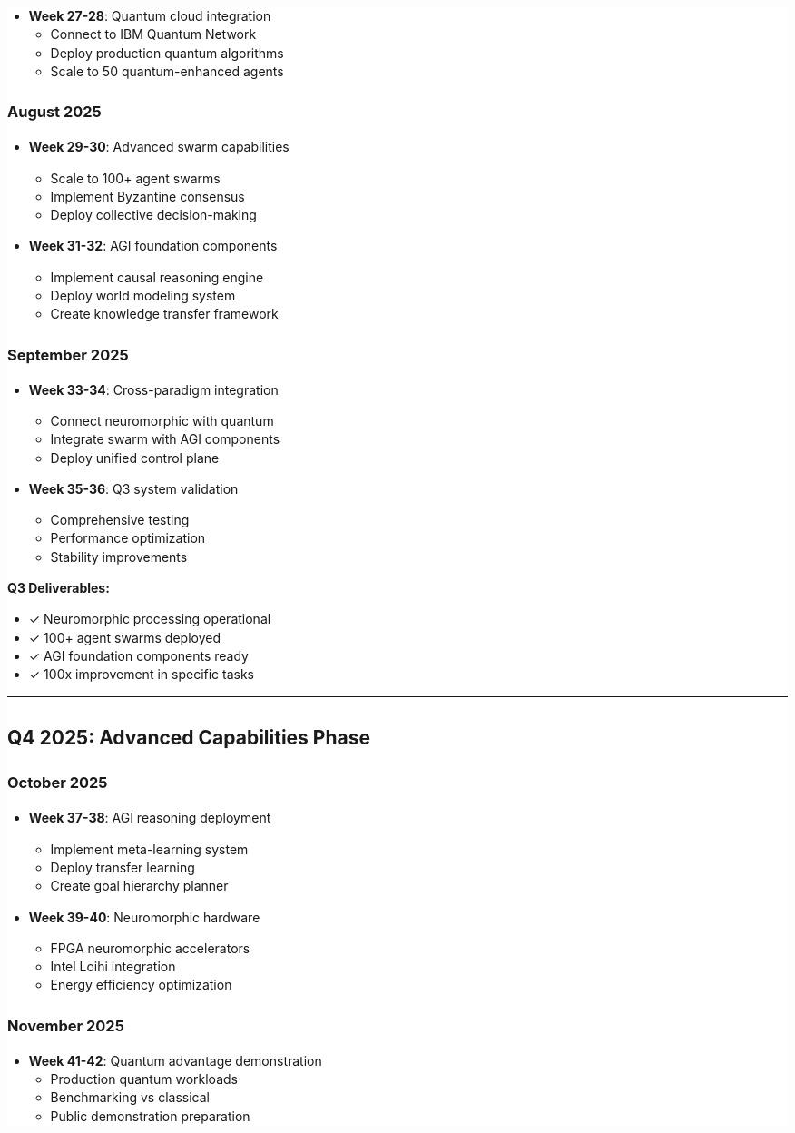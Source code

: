 - **Week 27-28**: Quantum cloud integration
  - Connect to IBM Quantum Network
  - Deploy production quantum algorithms
  - Scale to 50 quantum-enhanced agents

### August 2025
- **Week 29-30**: Advanced swarm capabilities
  - Scale to 100+ agent swarms
  - Implement Byzantine consensus
  - Deploy collective decision-making
  
- **Week 31-32**: AGI foundation components
  - Implement causal reasoning engine
  - Deploy world modeling system
  - Create knowledge transfer framework

### September 2025
- **Week 33-34**: Cross-paradigm integration
  - Connect neuromorphic with quantum
  - Integrate swarm with AGI components
  - Deploy unified control plane
  
- **Week 35-36**: Q3 system validation
  - Comprehensive testing
  - Performance optimization
  - Stability improvements

**Q3 Deliverables:**
- ✓ Neuromorphic processing operational
- ✓ 100+ agent swarms deployed
- ✓ AGI foundation components ready
- ✓ 100x improvement in specific tasks

---

## Q4 2025: Advanced Capabilities Phase

### October 2025
- **Week 37-38**: AGI reasoning deployment
  - Implement meta-learning system
  - Deploy transfer learning
  - Create goal hierarchy planner
  
- **Week 39-40**: Neuromorphic hardware
  - FPGA neuromorphic accelerators
  - Intel Loihi integration
  - Energy efficiency optimization

### November 2025
- **Week 41-42**: Quantum advantage demonstration
  - Production quantum workloads
  - Benchmarking vs classical
  - Public demonstration preparation
  